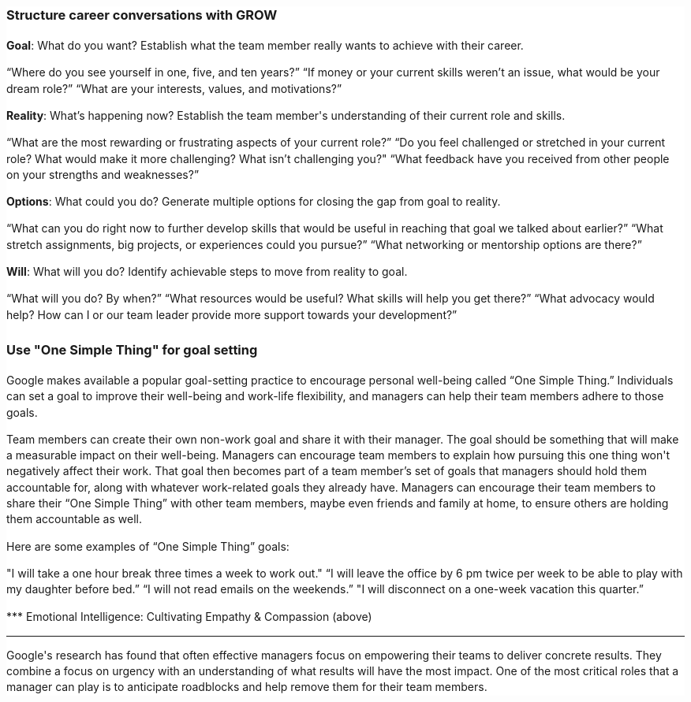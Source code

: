 ### Structure career conversations with GROW

**Goal**: What do you want? Establish what the team member really wants to achieve with their career.

“Where do you see yourself in one, five, and ten years?”
“If money or your current skills weren’t an issue, what would be your dream role?”
“What are your interests, values, and motivations?”

**Reality**: What’s happening now? Establish the team member's understanding of their current role and skills.

“What are the most rewarding or frustrating aspects of your current role?”
“Do you feel challenged or stretched in your current role? What would make it more challenging? What isn’t challenging you?"
“What feedback have you received from other people on your strengths and weaknesses?”

**Options**: What could you do? Generate multiple options for closing the gap from goal to reality.

“What can you do right now to further develop skills that would be useful in reaching that goal we talked about earlier?”
“What stretch assignments, big projects, or experiences could you pursue?”
“What networking or mentorship options are there?”

**Will**: What will you do? Identify achievable steps to move from reality to goal.

“What will you do? By when?”
“What resources would be useful? What skills will help you get there?”
“What advocacy would help? How can I or our team leader provide more support towards your development?”

### Use "One Simple Thing" for goal setting

Google makes available a popular goal-setting practice to encourage personal well-being called “One Simple Thing.” Individuals can set a goal to improve their well-being and work-life flexibility, and managers can help their team members adhere to those goals.

Team members can create their own non-work goal and share it with their manager. The goal should be something that will make a measurable impact on their well-being. Managers can encourage team members to explain how pursuing this one thing won't negatively affect their work. That goal then becomes part of a team member’s set of goals that managers should hold them accountable for, along with whatever work-related goals they already have. Managers can encourage their team members to share their “One Simple Thing” with other team members, maybe even friends and family at home, to ensure others are holding them accountable as well.

Here are some examples of “One Simple Thing” goals:

"I will take a one hour break three times a week to work out."
“I will leave the office by 6 pm twice per week to be able to play with my daughter before bed.”
“I will not read emails on the weekends.”
"I will disconnect on a one-week vacation this quarter.”

*** Emotional Intelligence: Cultivating Empathy & Compassion (above)

-----------------------

Google's research has found that often effective managers focus on empowering their teams to deliver concrete results. They combine a focus on urgency with an understanding of what results will have the most impact. One of the most critical roles that a manager can play is to anticipate roadblocks and help remove them for their team members.
